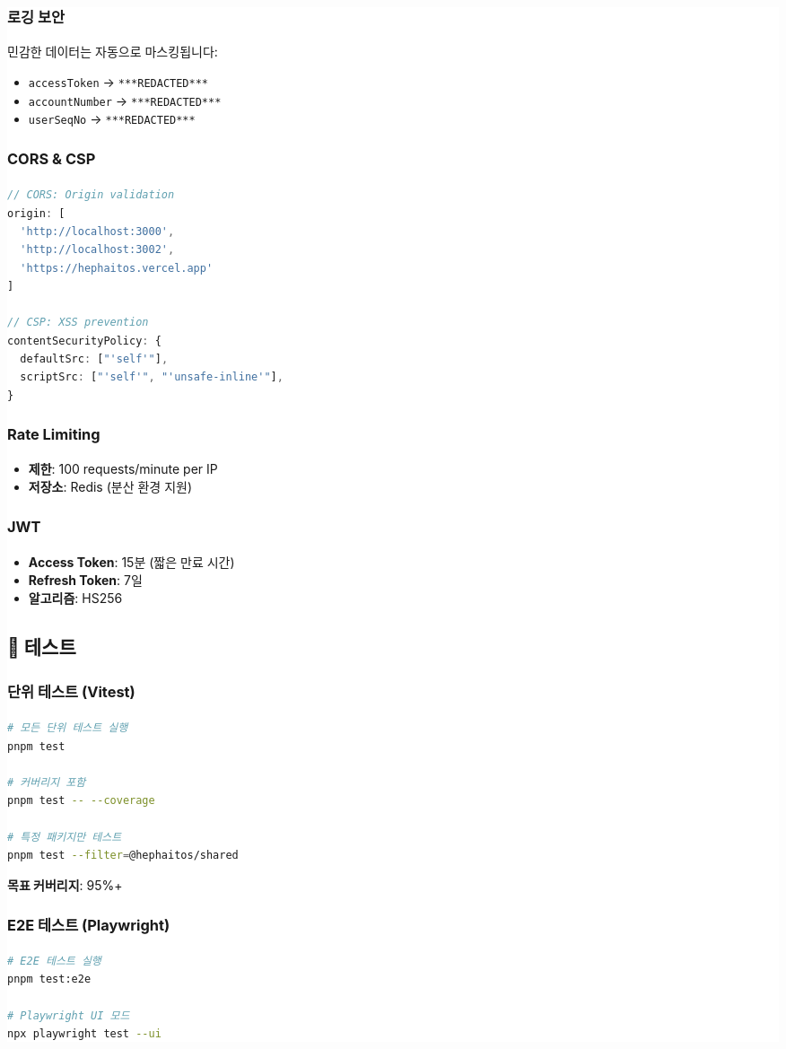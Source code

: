 ### 로깅 보안
민감한 데이터는 자동으로 마스킹됩니다:
- `accessToken` → `***REDACTED***`
- `accountNumber` → `***REDACTED***`
- `userSeqNo` → `***REDACTED***`

### CORS & CSP
```typescript
// CORS: Origin validation
origin: [
  'http://localhost:3000',
  'http://localhost:3002',
  'https://hephaitos.vercel.app'
]

// CSP: XSS prevention
contentSecurityPolicy: {
  defaultSrc: ["'self'"],
  scriptSrc: ["'self'", "'unsafe-inline'"],
}
```

### Rate Limiting
- **제한**: 100 requests/minute per IP
- **저장소**: Redis (분산 환경 지원)

### JWT
- **Access Token**: 15분 (짧은 만료 시간)
- **Refresh Token**: 7일
- **알고리즘**: HS256

## 🧪 테스트

### 단위 테스트 (Vitest)
```bash
# 모든 단위 테스트 실행
pnpm test

# 커버리지 포함
pnpm test -- --coverage

# 특정 패키지만 테스트
pnpm test --filter=@hephaitos/shared
```

**목표 커버리지**: 95%+

### E2E 테스트 (Playwright)
```bash
# E2E 테스트 실행
pnpm test:e2e

# Playwright UI 모드
npx playwright test --ui
```
